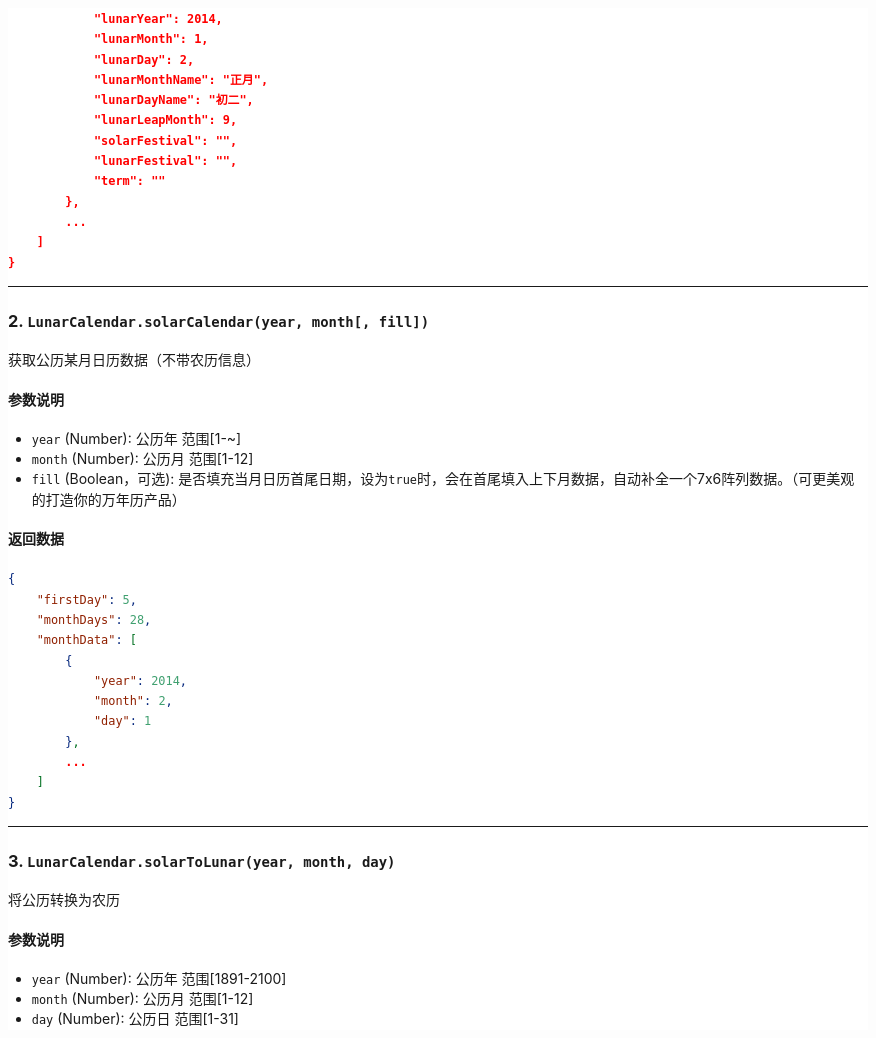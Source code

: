 ```json
            "lunarYear": 2014,
            "lunarMonth": 1,
            "lunarDay": 2,
            "lunarMonthName": "正月",
            "lunarDayName": "初二",
            "lunarLeapMonth": 9,
            "solarFestival": "",
            "lunarFestival": "",
            "term": ""
        },
        ...
    ]
}
```

---

### 2. `LunarCalendar.solarCalendar(year, month[, fill])`
获取公历某月日历数据（不带农历信息）

#### 参数说明
- `year` (Number): 公历年 范围[1-~]
- `month` (Number): 公历月 范围[1-12]
- `fill` (Boolean，可选): 是否填充当月日历首尾日期，设为`true`时，会在首尾填入上下月数据，自动补全一个7x6阵列数据。（可更美观的打造你的万年历产品）

#### 返回数据
```json
{
    "firstDay": 5,
    "monthDays": 28,
    "monthData": [
        {
            "year": 2014,
            "month": 2,
            "day": 1
        },
        ...
    ]
}
```

---

### 3. `LunarCalendar.solarToLunar(year, month, day)`
将公历转换为农历

#### 参数说明
- `year` (Number): 公历年 范围[1891-2100]
- `month` (Number): 公历月 范围[1-12]
- `day` (Number): 公历日 范围[1-31]
